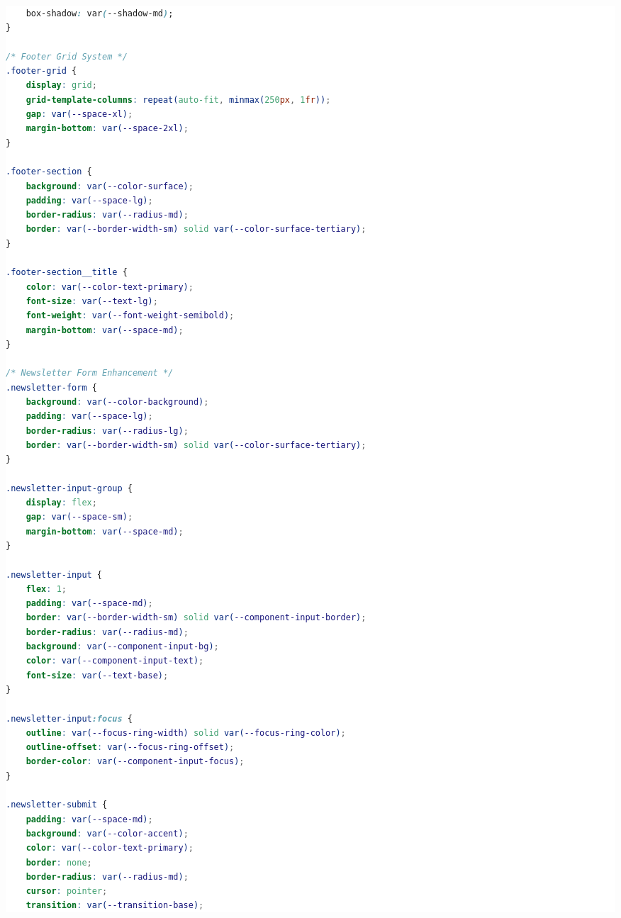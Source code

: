 ```css
    box-shadow: var(--shadow-md);
}

/* Footer Grid System */
.footer-grid {
    display: grid;
    grid-template-columns: repeat(auto-fit, minmax(250px, 1fr));
    gap: var(--space-xl);
    margin-bottom: var(--space-2xl);
}

.footer-section {
    background: var(--color-surface);
    padding: var(--space-lg);
    border-radius: var(--radius-md);
    border: var(--border-width-sm) solid var(--color-surface-tertiary);
}

.footer-section__title {
    color: var(--color-text-primary);
    font-size: var(--text-lg);
    font-weight: var(--font-weight-semibold);
    margin-bottom: var(--space-md);
}

/* Newsletter Form Enhancement */
.newsletter-form {
    background: var(--color-background);
    padding: var(--space-lg);
    border-radius: var(--radius-lg);
    border: var(--border-width-sm) solid var(--color-surface-tertiary);
}

.newsletter-input-group {
    display: flex;
    gap: var(--space-sm);
    margin-bottom: var(--space-md);
}

.newsletter-input {
    flex: 1;
    padding: var(--space-md);
    border: var(--border-width-sm) solid var(--component-input-border);
    border-radius: var(--radius-md);
    background: var(--component-input-bg);
    color: var(--component-input-text);
    font-size: var(--text-base);
}

.newsletter-input:focus {
    outline: var(--focus-ring-width) solid var(--focus-ring-color);
    outline-offset: var(--focus-ring-offset);
    border-color: var(--component-input-focus);
}

.newsletter-submit {
    padding: var(--space-md);
    background: var(--color-accent);
    color: var(--color-text-primary);
    border: none;
    border-radius: var(--radius-md);
    cursor: pointer;
    transition: var(--transition-base);
```